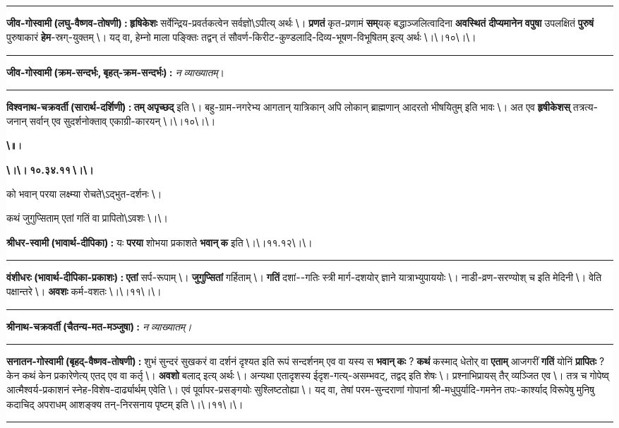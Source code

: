 ---------------------------------------------------------------------------------------------------------------------

**जीव-गोस्वामी (लघु-वैष्णव-तोषणी) : हृषिकेशः**
सर्वेन्द्रिय-प्रवर्तकत्वेन सर्वज्ञो\ऽपीत्य् अर्थः \। **प्रणतं**
कृत-प्रणामं **सम्**यक् बद्धाञ्जलित्वादिना **अवस्थितं**
**दीप्यमानेन** **वपुषा** उपलक्षितं **पुरुषं** पुरुषाकारं
**हेम**-स्रग्-युक्तम् \। यद् वा, हेम्नो माला पङ्क्तिः तद्वन् तं
सौवर्ण-किरीट-कुण्डलादि-दिव्य-भूषण-विभूषितम् इत्य् अर्थः \।\।१०\।\।

---------------------------------------------------------------------------------------------------------------------

**जीव-गोस्वामी (क्रम-सन्दर्भः, बृहत्-क्रम-सन्दर्भः) :** *न
व्याख्यातम्*।

---------------------------------------------------------------------------------------------------------------------

**विश्वनाथ-चक्रवर्ती (सारार्थ-दर्शिणी) : तम् अपृच्छद्** इति \।
बहु-ग्राम-नगरेभ्य आगतान् यात्रिकान् अपि लोकान् ब्राह्मणान् आदरतो
भीषयितुम् इति भावः \। अत एव **हृषीकेशस्** तत्रत्य-जनान् सर्वान् एव
सुदर्शनोक्ताव् एकाग्री-कारयन् \।\।१०\।\।

**\॥।**

**\।\। १०.३४.११ \।\।**

को भवान् परया लक्ष्म्या रोचते\ऽद्भुत-दर्शनः \।

कथं जुगुप्सिताम् एतां गतिं वा प्रापितो\ऽवशः \।\।

**श्रीधर-स्वामी (भावार्थ-दीपिका) :** यः **परया** शोभया प्रकाशते
**भवान् क** इति \।\।११.१२\।\।

---------------------------------------------------------------------------------------------------------------------

**वंशीधरः (भावार्थ-दीपिका-प्रकाशः) : एतां** सर्प-रूपाम् \।
**जुगुप्सितां** गर्हिताम् \। **गतिं** दशां\--गतिः स्त्री मार्ग-दशयोर्
ज्ञाने यात्राभ्युपाययोः \। नाडी-व्रण-सरण्योश् च इति मेदिनी \। वेति
पक्षान्तरे \। **अवशः** कर्म-वशतः \।\।११\।\।

---------------------------------------------------------------------------------------------------------------------

**श्रीनाथ-चक्रवर्ती (चैतन्य-मत-मञ्जुषा) :** *न व्याख्यातम्।*

---------------------------------------------------------------------------------------------------------------------

**सनातन-गोस्वामी (बृहद्-वैष्णव-तोषणी) :** शुभं सुन्दरं
सुखकरं वा दर्शनं दृश्यत इति रूपं सन्दर्शनम् एव वा यस्य स
**भवान् कः** ? **कथं** कस्माद् धेतोर् वा **एताम्** आजगरीं **गतिं**
योनिं **प्रापितः** ? केन कथं केन प्रकारेणेत्य् एतद् एव वा कर्तृ \।
**अवशो** बलाद् इत्य् अर्थः \। अन्यथा एतादृशस्य ईदृश-गत्य्-असम्भवट्,
तद्वद् इति शेषः \। प्रश्नाभिप्रायस् तैर् व्यञ्जित एव \। तत्र च गोपेष्व्
आत्मैश्वर्य-प्रकाशनं स्नेह-विशेष-दार्ढ्यार्थम् एवेति \। एवं
पूर्वापर-प्रसङ्गयोः सुश्लिष्टतोह्या \। यद् वा, तेषां परम-सुन्दराणां
गोपानां श्री-मधुपुर्यादि-गमनेन तपः-कार्श्याद् विरूपेषु मुनिषु कदाचिद्
अपराधम् आशङ्क्य तन्-निरसनाय पृष्टम् इति \।\।११\।\।

---------------------------------------------------------------------------------------------------------------------
